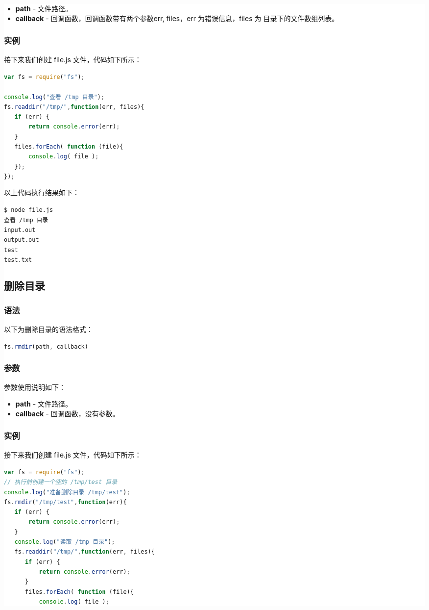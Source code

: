 - **path** - 文件路径。
- **callback** - 回调函数，回调函数带有两个参数err, files，err 为错误信息，files 为 目录下的文件数组列表。

### 实例

接下来我们创建 file.js 文件，代码如下所示：

```js
var fs = require("fs");

console.log("查看 /tmp 目录");
fs.readdir("/tmp/",function(err, files){
   if (err) {
       return console.error(err);
   }
   files.forEach( function (file){
       console.log( file );
   });
});
```

以上代码执行结果如下：

```terminal
$ node file.js 
查看 /tmp 目录
input.out
output.out
test
test.txt
```

## 删除目录

### 语法

以下为删除目录的语法格式：

```js
fs.rmdir(path, callback)
```

### 参数

参数使用说明如下：

- **path** - 文件路径。
- **callback** - 回调函数，没有参数。

### 实例

接下来我们创建 file.js 文件，代码如下所示：

```js
var fs = require("fs");
// 执行前创建一个空的 /tmp/test 目录
console.log("准备删除目录 /tmp/test");
fs.rmdir("/tmp/test",function(err){
   if (err) {
       return console.error(err);
   }
   console.log("读取 /tmp 目录");
   fs.readdir("/tmp/",function(err, files){
      if (err) {
          return console.error(err);
      }
      files.forEach( function (file){
          console.log( file );
```